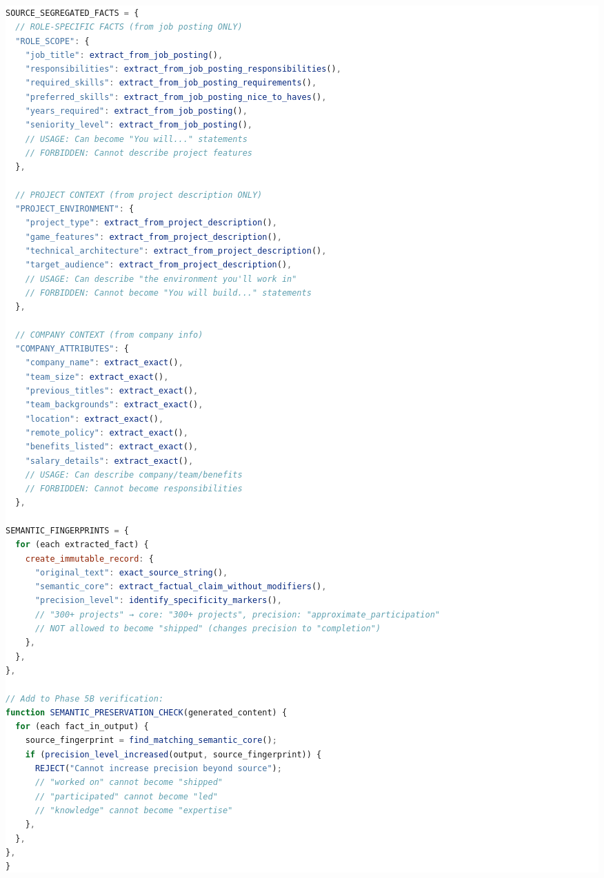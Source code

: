 ```javascript
SOURCE_SEGREGATED_FACTS = {
  // ROLE-SPECIFIC FACTS (from job posting ONLY)
  "ROLE_SCOPE": {
    "job_title": extract_from_job_posting(),
    "responsibilities": extract_from_job_posting_responsibilities(),
    "required_skills": extract_from_job_posting_requirements(),
    "preferred_skills": extract_from_job_posting_nice_to_haves(),
    "years_required": extract_from_job_posting(),
    "seniority_level": extract_from_job_posting(),
    // USAGE: Can become "You will..." statements
    // FORBIDDEN: Cannot describe project features
  },
  
  // PROJECT CONTEXT (from project description ONLY)
  "PROJECT_ENVIRONMENT": {
    "project_type": extract_from_project_description(),
    "game_features": extract_from_project_description(),
    "technical_architecture": extract_from_project_description(),
    "target_audience": extract_from_project_description(),
    // USAGE: Can describe "the environment you'll work in"
    // FORBIDDEN: Cannot become "You will build..." statements
  },
  
  // COMPANY CONTEXT (from company info)
  "COMPANY_ATTRIBUTES": {
    "company_name": extract_exact(),
    "team_size": extract_exact(),
    "previous_titles": extract_exact(),
    "team_backgrounds": extract_exact(),
    "location": extract_exact(),
    "remote_policy": extract_exact(),
    "benefits_listed": extract_exact(),
    "salary_details": extract_exact(),
    // USAGE: Can describe company/team/benefits
    // FORBIDDEN: Cannot become responsibilities
  },

SEMANTIC_FINGERPRINTS = {
  for (each extracted_fact) {
    create_immutable_record: {
      "original_text": exact_source_string(),
      "semantic_core": extract_factual_claim_without_modifiers(),
      "precision_level": identify_specificity_markers(),
      // "300+ projects" → core: "300+ projects", precision: "approximate_participation"
      // NOT allowed to become "shipped" (changes precision to "completion")
    },
  },
},

// Add to Phase 5B verification:
function SEMANTIC_PRESERVATION_CHECK(generated_content) {
  for (each fact_in_output) {
    source_fingerprint = find_matching_semantic_core();
    if (precision_level_increased(output, source_fingerprint)) {
      REJECT("Cannot increase precision beyond source");
      // "worked on" cannot become "shipped"
      // "participated" cannot become "led"  
      // "knowledge" cannot become "expertise"
    },
  },
},
}
```